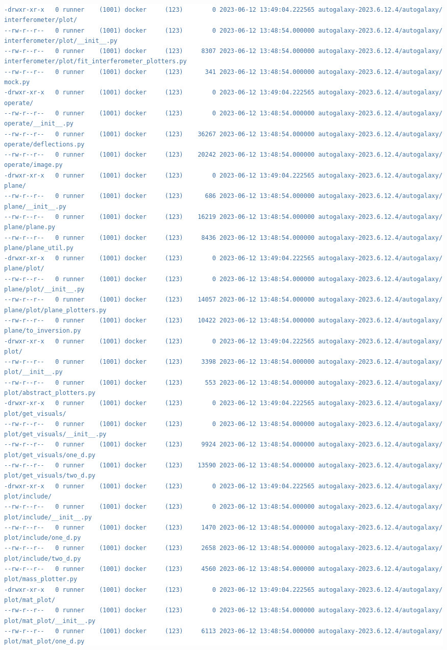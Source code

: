 ```diff
-drwxr-xr-x   0 runner    (1001) docker     (123)        0 2023-06-12 13:49:04.222565 autogalaxy-2023.6.12.4/autogalaxy/interferometer/plot/
--rw-r--r--   0 runner    (1001) docker     (123)        0 2023-06-12 13:48:54.000000 autogalaxy-2023.6.12.4/autogalaxy/interferometer/plot/__init__.py
--rw-r--r--   0 runner    (1001) docker     (123)     8307 2023-06-12 13:48:54.000000 autogalaxy-2023.6.12.4/autogalaxy/interferometer/plot/fit_interferometer_plotters.py
--rw-r--r--   0 runner    (1001) docker     (123)      341 2023-06-12 13:48:54.000000 autogalaxy-2023.6.12.4/autogalaxy/mock.py
-drwxr-xr-x   0 runner    (1001) docker     (123)        0 2023-06-12 13:49:04.222565 autogalaxy-2023.6.12.4/autogalaxy/operate/
--rw-r--r--   0 runner    (1001) docker     (123)        0 2023-06-12 13:48:54.000000 autogalaxy-2023.6.12.4/autogalaxy/operate/__init__.py
--rw-r--r--   0 runner    (1001) docker     (123)    36267 2023-06-12 13:48:54.000000 autogalaxy-2023.6.12.4/autogalaxy/operate/deflections.py
--rw-r--r--   0 runner    (1001) docker     (123)    20242 2023-06-12 13:48:54.000000 autogalaxy-2023.6.12.4/autogalaxy/operate/image.py
-drwxr-xr-x   0 runner    (1001) docker     (123)        0 2023-06-12 13:49:04.222565 autogalaxy-2023.6.12.4/autogalaxy/plane/
--rw-r--r--   0 runner    (1001) docker     (123)      686 2023-06-12 13:48:54.000000 autogalaxy-2023.6.12.4/autogalaxy/plane/__init__.py
--rw-r--r--   0 runner    (1001) docker     (123)    16219 2023-06-12 13:48:54.000000 autogalaxy-2023.6.12.4/autogalaxy/plane/plane.py
--rw-r--r--   0 runner    (1001) docker     (123)     8436 2023-06-12 13:48:54.000000 autogalaxy-2023.6.12.4/autogalaxy/plane/plane_util.py
-drwxr-xr-x   0 runner    (1001) docker     (123)        0 2023-06-12 13:49:04.222565 autogalaxy-2023.6.12.4/autogalaxy/plane/plot/
--rw-r--r--   0 runner    (1001) docker     (123)        0 2023-06-12 13:48:54.000000 autogalaxy-2023.6.12.4/autogalaxy/plane/plot/__init__.py
--rw-r--r--   0 runner    (1001) docker     (123)    14057 2023-06-12 13:48:54.000000 autogalaxy-2023.6.12.4/autogalaxy/plane/plot/plane_plotters.py
--rw-r--r--   0 runner    (1001) docker     (123)    10422 2023-06-12 13:48:54.000000 autogalaxy-2023.6.12.4/autogalaxy/plane/to_inversion.py
-drwxr-xr-x   0 runner    (1001) docker     (123)        0 2023-06-12 13:49:04.222565 autogalaxy-2023.6.12.4/autogalaxy/plot/
--rw-r--r--   0 runner    (1001) docker     (123)     3398 2023-06-12 13:48:54.000000 autogalaxy-2023.6.12.4/autogalaxy/plot/__init__.py
--rw-r--r--   0 runner    (1001) docker     (123)      553 2023-06-12 13:48:54.000000 autogalaxy-2023.6.12.4/autogalaxy/plot/abstract_plotters.py
-drwxr-xr-x   0 runner    (1001) docker     (123)        0 2023-06-12 13:49:04.222565 autogalaxy-2023.6.12.4/autogalaxy/plot/get_visuals/
--rw-r--r--   0 runner    (1001) docker     (123)        0 2023-06-12 13:48:54.000000 autogalaxy-2023.6.12.4/autogalaxy/plot/get_visuals/__init__.py
--rw-r--r--   0 runner    (1001) docker     (123)     9924 2023-06-12 13:48:54.000000 autogalaxy-2023.6.12.4/autogalaxy/plot/get_visuals/one_d.py
--rw-r--r--   0 runner    (1001) docker     (123)    13590 2023-06-12 13:48:54.000000 autogalaxy-2023.6.12.4/autogalaxy/plot/get_visuals/two_d.py
-drwxr-xr-x   0 runner    (1001) docker     (123)        0 2023-06-12 13:49:04.222565 autogalaxy-2023.6.12.4/autogalaxy/plot/include/
--rw-r--r--   0 runner    (1001) docker     (123)        0 2023-06-12 13:48:54.000000 autogalaxy-2023.6.12.4/autogalaxy/plot/include/__init__.py
--rw-r--r--   0 runner    (1001) docker     (123)     1470 2023-06-12 13:48:54.000000 autogalaxy-2023.6.12.4/autogalaxy/plot/include/one_d.py
--rw-r--r--   0 runner    (1001) docker     (123)     2658 2023-06-12 13:48:54.000000 autogalaxy-2023.6.12.4/autogalaxy/plot/include/two_d.py
--rw-r--r--   0 runner    (1001) docker     (123)     4560 2023-06-12 13:48:54.000000 autogalaxy-2023.6.12.4/autogalaxy/plot/mass_plotter.py
-drwxr-xr-x   0 runner    (1001) docker     (123)        0 2023-06-12 13:49:04.222565 autogalaxy-2023.6.12.4/autogalaxy/plot/mat_plot/
--rw-r--r--   0 runner    (1001) docker     (123)        0 2023-06-12 13:48:54.000000 autogalaxy-2023.6.12.4/autogalaxy/plot/mat_plot/__init__.py
--rw-r--r--   0 runner    (1001) docker     (123)     6113 2023-06-12 13:48:54.000000 autogalaxy-2023.6.12.4/autogalaxy/plot/mat_plot/one_d.py
```
